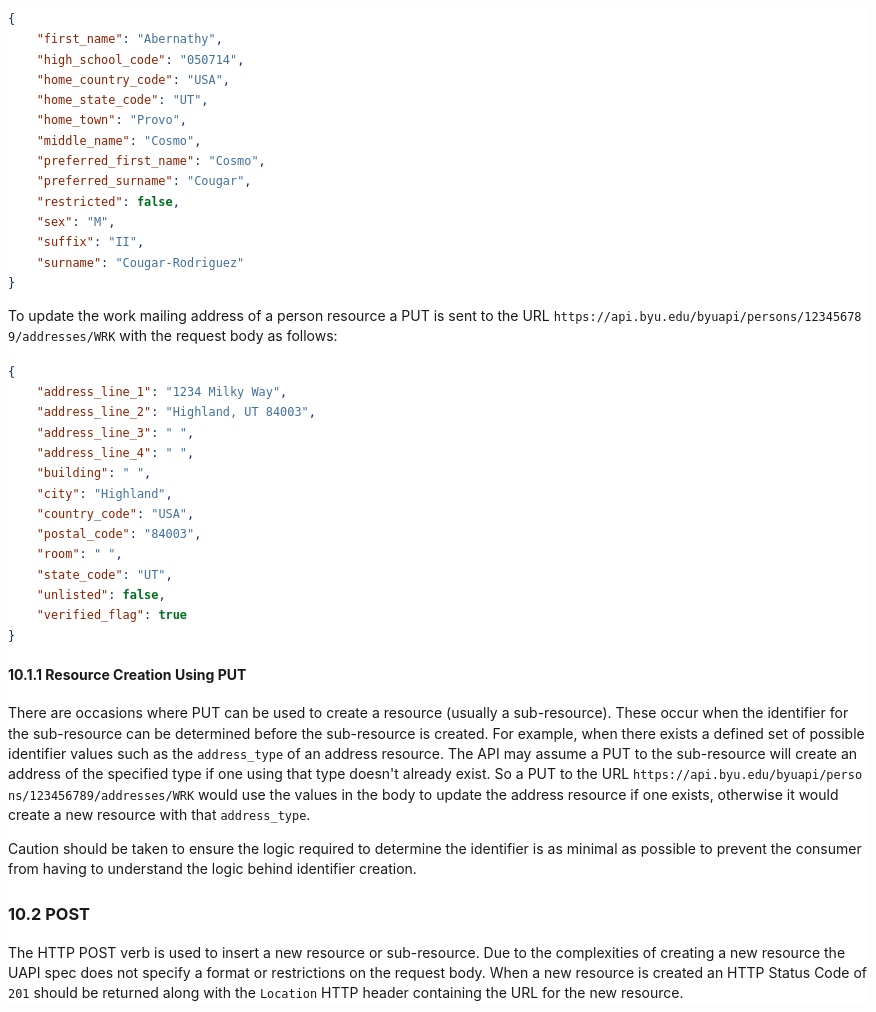 ```json
{
    "first_name": "Abernathy",
    "high_school_code": "050714",
    "home_country_code": "USA",
    "home_state_code": "UT",
    "home_town": "Provo",
    "middle_name": "Cosmo",
    "preferred_first_name": "Cosmo",
    "preferred_surname": "Cougar",
    "restricted": false,
    "sex": "M",
    "suffix": "II",
    "surname": "Cougar-Rodriguez"
}                            
```

To update the work mailing address of a person resource a PUT is sent to the URL `https://api.byu.edu/byuapi/persons/123456789/addresses/WRK` with the request body as follows:

```json
{
    "address_line_1": "1234 Milky Way",
    "address_line_2": "Highland, UT 84003",
    "address_line_3": " ",
    "address_line_4": " ",
    "building": " ",
    "city": "Highland",
    "country_code": "USA",
    "postal_code": "84003",
    "room": " ",
    "state_code": "UT",
    "unlisted": false,
    "verified_flag": true
}          
```

#### 10.1.1 Resource Creation Using PUT

There are occasions where PUT can be used to create a resource (usually a sub-resource). These occur when the identifier for the sub-resource can be determined before the sub-resource is created. For example, when there exists a defined set of possible identifier values such as the `address_type` of an address resource. The API may assume a PUT to the sub-resource will create an address of the specified type if one using that type doesn't already exist. So a PUT to the URL `https://api.byu.edu/byuapi/persons/123456789/addresses/WRK` would use the values in the body to update the address resource if one exists, otherwise it would create a new resource with that `address_type`.  

Caution should be taken to ensure the logic required to determine the identifier is as minimal as possible to prevent the consumer from having to understand the logic behind identifier creation. 

### 10.2 POST

The HTTP POST verb is used to insert a new resource or sub-resource. Due to the complexities of creating a new resource the UAPI spec does not specify a format or restrictions on the request body. When a new resource is created an HTTP Status Code of `201` should be returned along with the `Location` HTTP header containing the URL for the new resource. 
